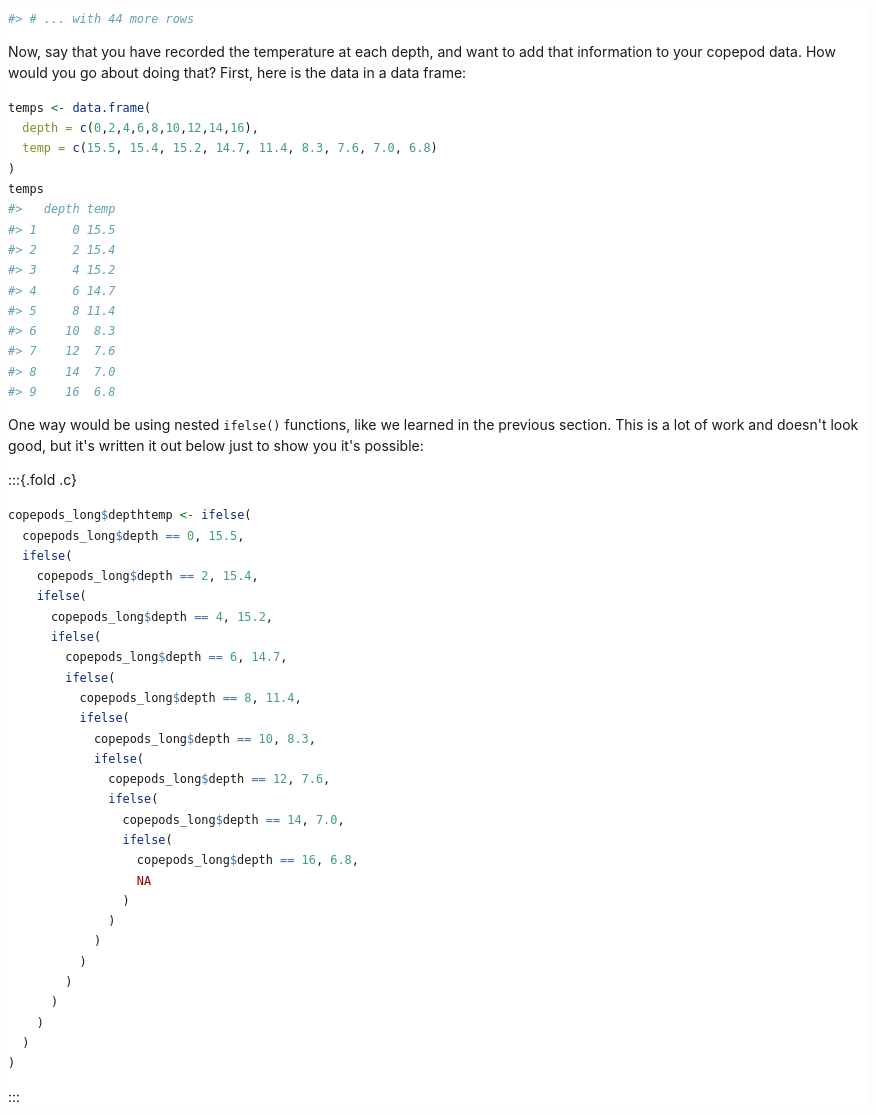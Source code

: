 ```r
#> # ... with 44 more rows
```

Now, say that you have recorded the temperature at each depth, and want to add that information to your copepod data. How would you go about doing that? First, here is the data in a data frame:


```r
temps <- data.frame(
  depth = c(0,2,4,6,8,10,12,14,16),
  temp = c(15.5, 15.4, 15.2, 14.7, 11.4, 8.3, 7.6, 7.0, 6.8)
)
temps
#>   depth temp
#> 1     0 15.5
#> 2     2 15.4
#> 3     4 15.2
#> 4     6 14.7
#> 5     8 11.4
#> 6    10  8.3
#> 7    12  7.6
#> 8    14  7.0
#> 9    16  6.8
```

One way would be using nested `ifelse()` functions, like we learned in the previous section. This is a lot of work and doesn't look good, but it's written it out below just to show you it's possible:

:::{.fold .c}

```r
copepods_long$depthtemp <- ifelse(
  copepods_long$depth == 0, 15.5,
  ifelse(
    copepods_long$depth == 2, 15.4,
    ifelse(
      copepods_long$depth == 4, 15.2,
      ifelse(
        copepods_long$depth == 6, 14.7,
        ifelse(
          copepods_long$depth == 8, 11.4,
          ifelse(
            copepods_long$depth == 10, 8.3,
            ifelse(
              copepods_long$depth == 12, 7.6,
              ifelse(
                copepods_long$depth == 14, 7.0,
                ifelse(
                  copepods_long$depth == 16, 6.8,
                  NA
                )
              )
            )
          )
        )
      )
    )
  )
)

```
:::

